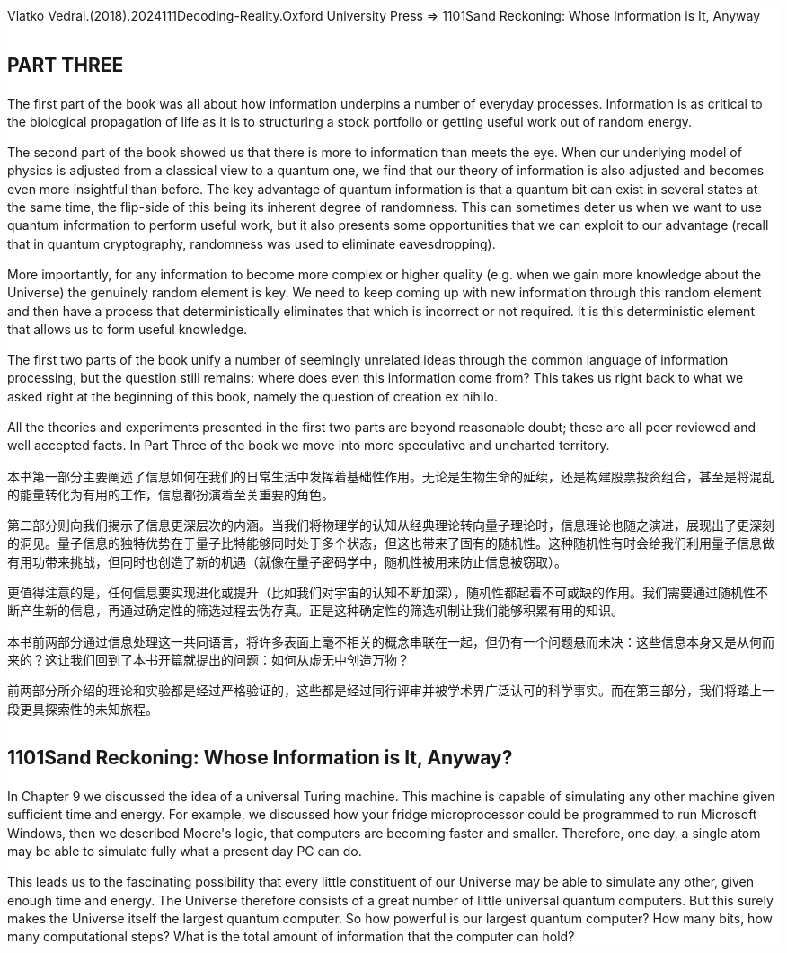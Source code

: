 Vlatko Vedral.(2018).2024111Decoding-Reality.Oxford University Press => 1101Sand Reckoning: Whose Information is It, Anyway

## PART THREE

The first part of the book was all about how information underpins a number of everyday processes. Information is as critical to the biological propagation of life as it is to structuring a stock portfolio or getting useful work out of random energy.

The second part of the book showed us that there is more to information than meets the eye. When our underlying model of physics is adjusted from a classical view to a quantum one, we find that our theory of information is also adjusted and becomes even more insightful than before. The key advantage of quantum information is that a quantum bit can exist in several states at the same time, the flip-side of this being its inherent degree of randomness. This can sometimes deter us when we want to use quantum information to perform useful work, but it also presents some opportunities that we can exploit to our advantage (recall that in quantum cryptography, randomness was used to eliminate eavesdropping).

More importantly, for any information to become more complex or higher quality (e.g. when we gain more knowledge about the Universe) the genuinely random element is key. We need to keep coming up with new information through this random element and then have a process that deterministically eliminates that which is incorrect or not required. It is this deterministic element that allows us to form useful knowledge.

The first two parts of the book unify a number of seemingly unrelated ideas through the common language of information processing, but the question still remains: where does even this information come from? This takes us right back to what we asked right at the beginning of this book, namely the question of creation ex nihilo.

All the theories and experiments presented in the first two parts are beyond reasonable doubt; these are all peer reviewed and well accepted facts. In Part Three of the book we move into more speculative and uncharted territory.

本书第一部分主要阐述了信息如何在我们的日常生活中发挥着基础性作用。无论是生物生命的延续，还是构建股票投资组合，甚至是将混乱的能量转化为有用的工作，信息都扮演着至关重要的角色。

第二部分则向我们揭示了信息更深层次的内涵。当我们将物理学的认知从经典理论转向量子理论时，信息理论也随之演进，展现出了更深刻的洞见。量子信息的独特优势在于量子比特能够同时处于多个状态，但这也带来了固有的随机性。这种随机性有时会给我们利用量子信息做有用功带来挑战，但同时也创造了新的机遇（就像在量子密码学中，随机性被用来防止信息被窃取）。

更值得注意的是，任何信息要实现进化或提升（比如我们对宇宙的认知不断加深），随机性都起着不可或缺的作用。我们需要通过随机性不断产生新的信息，再通过确定性的筛选过程去伪存真。正是这种确定性的筛选机制让我们能够积累有用的知识。

本书前两部分通过信息处理这一共同语言，将许多表面上毫不相关的概念串联在一起，但仍有一个问题悬而未决：这些信息本身又是从何而来的？这让我们回到了本书开篇就提出的问题：如何从虚无中创造万物？

前两部分所介绍的理论和实验都是经过严格验证的，这些都是经过同行评审并被学术界广泛认可的科学事实。而在第三部分，我们将踏上一段更具探索性的未知旅程。

## 1101Sand Reckoning: Whose Information is It, Anyway?

In Chapter 9 we discussed the idea of a universal Turing machine. This machine is capable of simulating any other machine given sufficient time and energy. For example, we discussed how your fridge microprocessor could be programmed to run Microsoft Windows, then we described Moore's logic, that computers are becoming faster and smaller. Therefore, one day, a single atom may be able to simulate fully what a present day PC can do.

This leads us to the fascinating possibility that every little constituent of our Universe may be able to simulate any other, given enough time and energy. The Universe therefore consists of a great number of little universal quantum computers. But this surely makes the Universe itself the largest quantum computer. So how powerful is our largest quantum computer? How many bits, how many computational steps? What is the total amount of information that the computer can hold?

